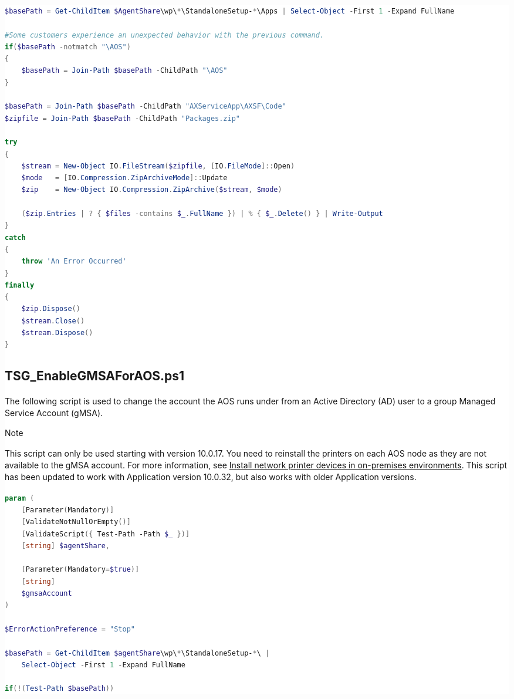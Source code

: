 ```powershell
$basePath = Get-ChildItem $AgentShare\wp\*\StandaloneSetup-*\Apps | Select-Object -First 1 -Expand FullName

#Some customers experience an unexpected behavior with the previous command.
if($basePath -notmatch "\AOS")
{
    $basePath = Join-Path $basePath -ChildPath "\AOS" 
}

$basePath = Join-Path $basePath -ChildPath "AXServiceApp\AXSF\Code"
$zipfile = Join-Path $basePath -ChildPath "Packages.zip"

try
{
    $stream = New-Object IO.FileStream($zipfile, [IO.FileMode]::Open)
    $mode   = [IO.Compression.ZipArchiveMode]::Update
    $zip    = New-Object IO.Compression.ZipArchive($stream, $mode)

    ($zip.Entries | ? { $files -contains $_.FullName }) | % { $_.Delete() } | Write-Output
}
catch
{
    throw 'An Error Occurred'
}
finally
{
    $zip.Dispose()
    $stream.Close()
    $stream.Dispose() 
}

```

## <a name="useGMSA"></a>TSG\_EnableGMSAForAOS.ps1

The following script is used to change the account the AOS runs under from an Active Directory (AD) user to a group Managed Service Account (gMSA).

> [!NOTE]
> This script can only be used starting with version 10.0.17.
> You need to reinstall the printers on each AOS node as they are not available to the gMSA account. For more information, see [Install network printer devices in on-premises environments](../analytics/install-network-printer-onprem.md).
> This script has been updated to work with Application version 10.0.32, but also works with older Application versions.

```powershell
param (
    [Parameter(Mandatory)]
    [ValidateNotNullOrEmpty()]
    [ValidateScript({ Test-Path -Path $_ })]
    [string] $agentShare,

    [Parameter(Mandatory=$true)]
    [string]
    $gmsaAccount
)

$ErrorActionPreference = "Stop"

$basePath = Get-ChildItem $agentShare\wp\*\StandaloneSetup-*\ |
    Select-Object -First 1 -Expand FullName

if(!(Test-Path $basePath))
```